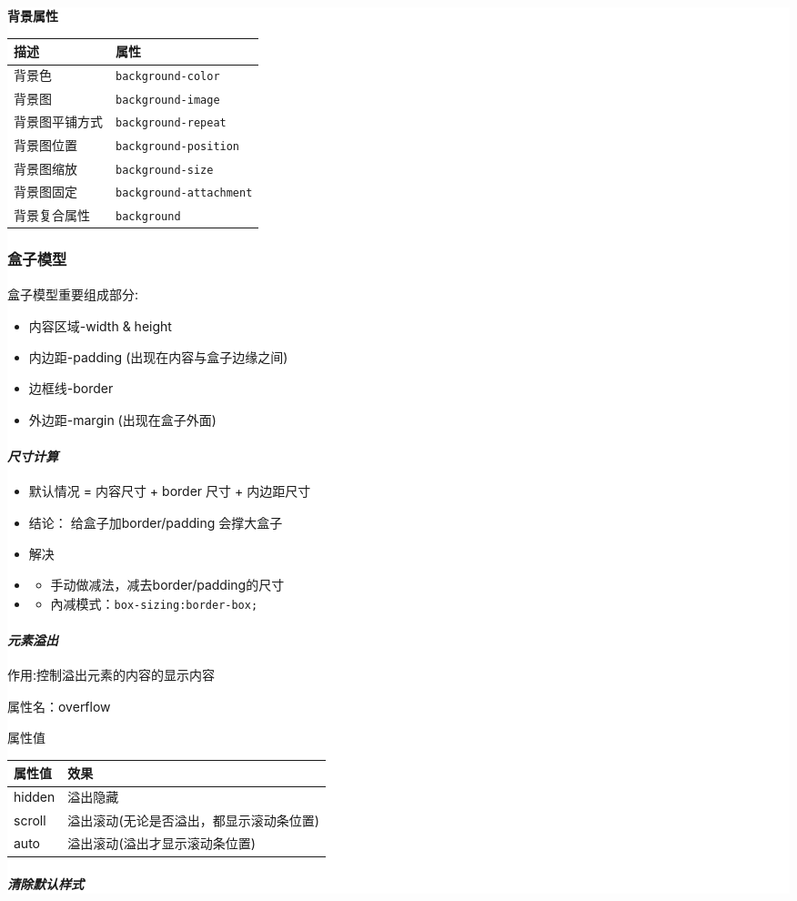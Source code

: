 **背景属性**

|描述|属性|
|:---|:---|
|背景色|`background-color`|
|背景图|`background-image`|
|背景图平铺方式|`background-repeat`|
|背景图位置|`background-position`|
|背景图缩放|`background-size`|
|背景图固定|`background-attachment`|
|背景复合属性|`background`|

### **盒子模型**

盒子模型重要组成部分:

-   内容区域-width & height

-   内边距-padding  (出现在内容与盒子边缘之间)

-   边框线-border

-   外边距-margin   (出现在盒子外面)

#### *尺寸计算*

-  默认情况 =   内容尺寸 + border 尺寸 + 内边距尺寸

-   结论：  给盒子加border/padding 会撑大盒子

-   解决

-   -   手动做减法，减去border/padding的尺寸

-   -   內减模式：`box-sizing:border-box;`

#### *元素溢出*

作用:控制溢出元素的内容的显示内容

属性名：overflow

属性值

|属性值|效果|
|:---|:---|
|hidden|溢出隐藏|
|scroll|溢出滚动(无论是否溢出，都显示滚动条位置)|
|auto|溢出滚动(溢出才显示滚动条位置)|


#### *清除默认样式*

